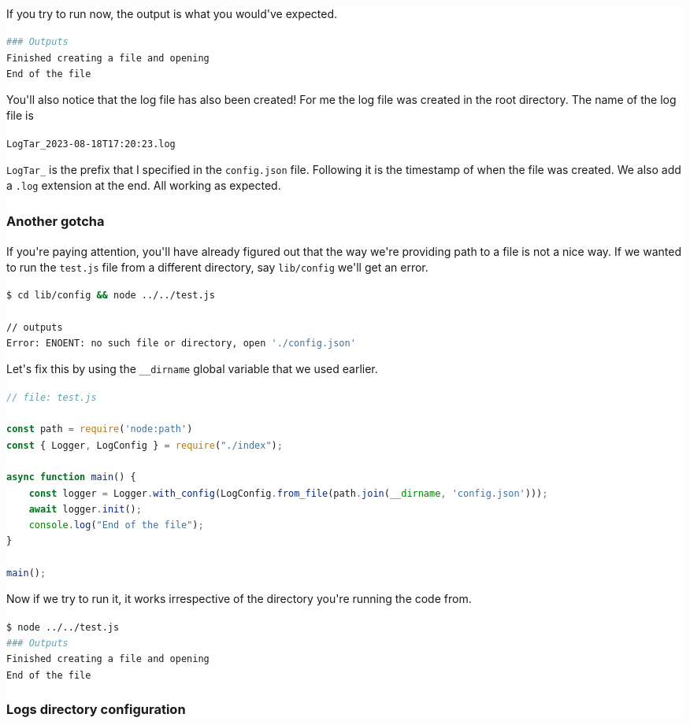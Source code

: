 If you try to run now, the output is what you would've expected.

```bash
### Outputs
Finished creating a file and opening
End of the file
```

You'll also notice that the log file has also been created! For me the log file was created in the root directory. The name of the log file is

```
LogTar_2023-08-18T17:20:23.log
```

`LogTar_` is the prefix that I specified in the `config.json` file. Following it is the timestamp of when the file was created. We also add a `.log` extension at the end. All working as expected.

### Another gotcha

If you're paying attention, you'll have already figured out that the way we're providing path to a file is not a nice way. If we wanted to run the `test.js` file from a different directory, say `lib/config` we'll get an error.

```bash
$ cd lib/config && node ../../test.js

// outputs
Error: ENOENT: no such file or directory, open './config.json'
```

Let's fix this by using the `__dirname` global variable that we used earlier.

```js
// file: test.js

const path = require('node:path')
const { Logger, LogConfig } = require("./index");

async function main() {
    const logger = Logger.with_config(LogConfig.from_file(path.join(__dirname, 'config.json')));
    await logger.init();
    console.log("End of the file");
}

main();
```

Now if we try to run it, it works irrespective of the directory you're running the code from.

```bash
$ node ../../test.js
### Outputs
Finished creating a file and opening
End of the file
```

### Logs directory configuration
